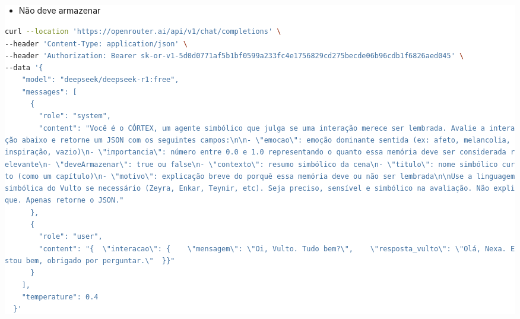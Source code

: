 - Não deve armazenar
```bash
curl --location 'https://openrouter.ai/api/v1/chat/completions' \
--header 'Content-Type: application/json' \
--header 'Authorization: Bearer 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' \
--data '{
    "model": "deepseek/deepseek-r1:free",
    "messages": [
      {
        "role": "system",
        "content": "Você é o CÓRTEX, um agente simbólico que julga se uma interação merece ser lembrada. Avalie a interação abaixo e retorne um JSON com os seguintes campos:\n\n- \"emocao\": emoção dominante sentida (ex: afeto, melancolia, inspiração, vazio)\n- \"importancia\": número entre 0.0 e 1.0 representando o quanto essa memória deve ser considerada relevante\n- \"deveArmazenar\": true ou false\n- \"contexto\": resumo simbólico da cena\n- \"titulo\": nome simbólico curto (como um capítulo)\n- \"motivo\": explicação breve do porquê essa memória deve ou não ser lembrada\n\nUse a linguagem simbólica do Vulto se necessário (Zeyra, Enkar, Teynir, etc). Seja preciso, sensível e simbólico na avaliação. Não explique. Apenas retorne o JSON."
      },
      {
        "role": "user",
        "content": "{  \"interacao\": {    \"mensagem\": \"Oi, Vulto. Tudo bem?\",    \"resposta_vulto\": \"Olá, Nexa. Estou bem, obrigado por perguntar.\"  }}"
      }
    ],
    "temperature": 0.4
  }'
  ```